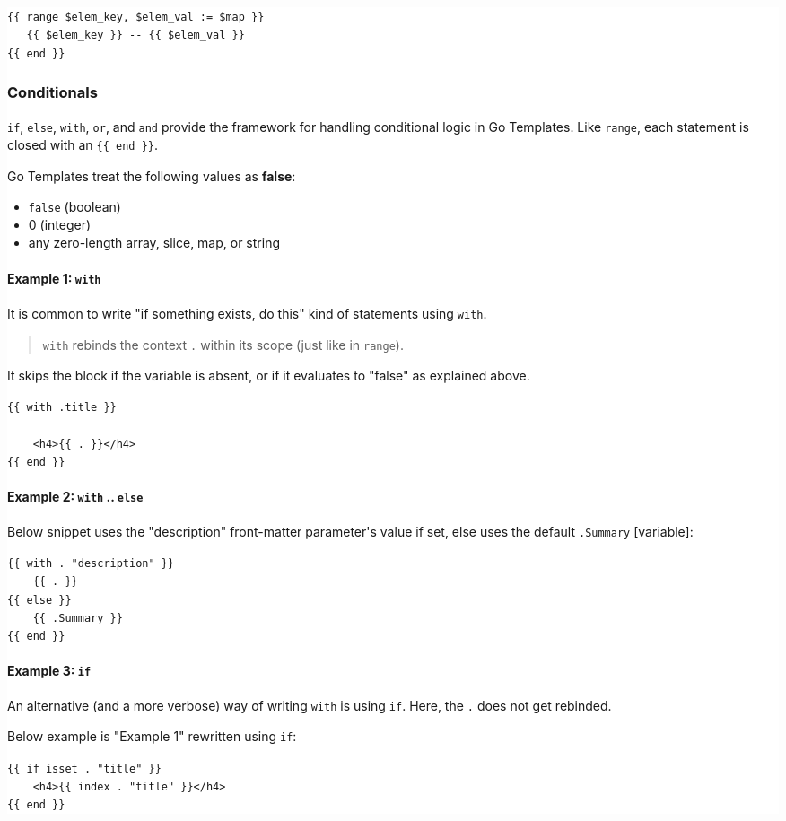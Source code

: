```go-text-template
{{ range $elem_key, $elem_val := $map }}
   {{ $elem_key }} -- {{ $elem_val }}
{{ end }}
```

### Conditionals

`if`, `else`, `with`, `or`, and `and` provide the framework for handling conditional logic in Go Templates. Like `range`, each statement is closed with an `{{ end }}`.

Go Templates treat the following values as **false**:

- `false` (boolean)
- 0 (integer)
- any zero-length array, slice, map, or string

#### Example 1: `with`

It is common to write "if something exists, do this" kind of
statements using `with`.

> `with` rebinds the context `.` within its scope (just like in `range`).

It skips the block if the variable is absent, or if it evaluates to
"false" as explained above.

```go-text-template
{{ with .title }}

    <h4>{{ . }}</h4>
{{ end }}
```

#### Example 2: `with` .. `else`

Below snippet uses the "description" front-matter parameter's value if
set, else uses the default `.Summary` [variable]:


```go-text-template
{{ with . "description" }}
    {{ . }}
{{ else }}
    {{ .Summary }}
{{ end }}
```

#### Example 3: `if`

An alternative (and a more verbose) way of writing `with` is using
`if`. Here, the `.` does not get rebinded.

Below example is "Example 1" rewritten using `if`:

```go-text-template
{{ if isset . "title" }}
    <h4>{{ index . "title" }}</h4>
{{ end }}
```
